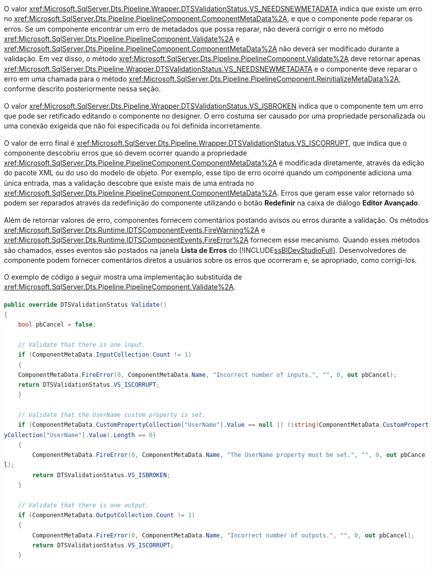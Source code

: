  O valor <xref:Microsoft.SqlServer.Dts.Pipeline.Wrapper.DTSValidationStatus.VS_NEEDSNEWMETADATA> indica que existe um erro no <xref:Microsoft.SqlServer.Dts.Pipeline.PipelineComponent.ComponentMetaData%2A>, e que o componente pode reparar os erros. Se um componente encontrar um erro de metadados que possa reparar, não deverá corrigir o erro no método <xref:Microsoft.SqlServer.Dts.Pipeline.PipelineComponent.Validate%2A> e <xref:Microsoft.SqlServer.Dts.Pipeline.PipelineComponent.ComponentMetaData%2A> não deverá ser modificado durante a validação. Em vez disso, o método <xref:Microsoft.SqlServer.Dts.Pipeline.PipelineComponent.Validate%2A> deve retornar apenas <xref:Microsoft.SqlServer.Dts.Pipeline.Wrapper.DTSValidationStatus.VS_NEEDSNEWMETADATA> e o componente deve reparar o erro em uma chamada para o método <xref:Microsoft.SqlServer.Dts.Pipeline.PipelineComponent.ReinitializeMetaData%2A>, conforme descrito posteriormente nessa seção.  
  
 O valor <xref:Microsoft.SqlServer.Dts.Pipeline.Wrapper.DTSValidationStatus.VS_ISBROKEN> indica que o componente tem um erro que pode ser retificado editando o componente no designer. O erro costuma ser causado por uma propriedade personalizada ou uma conexão exigeida que não foi especificada ou foi definida incorretamente.  
  
 O valor de erro final é <xref:Microsoft.SqlServer.Dts.Pipeline.Wrapper.DTSValidationStatus.VS_ISCORRUPT>, que indica que o componente descobriu erros que só devem ocorrer quando a propriedade <xref:Microsoft.SqlServer.Dts.Pipeline.PipelineComponent.ComponentMetaData%2A> é modificada diretamente, através da edição do pacote XML ou do uso do modelo de objeto. Por exemplo, esse tipo de erro ocorre quando um componente adiciona uma única entrada, mas a validação descobre que existe mais de uma entrada no <xref:Microsoft.SqlServer.Dts.Pipeline.PipelineComponent.ComponentMetaData%2A>. Erros que geram esse valor retornado só podem ser reparados através da redefinição do componente utilizando o botão **Redefinir** na caixa de diálogo **Editor Avançado**.  
  
 Além de retornar valores de erro, componentes fornecem comentários postando avisos ou erros durante a validação. Os métodos <xref:Microsoft.SqlServer.Dts.Runtime.IDTSComponentEvents.FireWarning%2A> e <xref:Microsoft.SqlServer.Dts.Runtime.IDTSComponentEvents.FireError%2A> fornecem esse mecanismo. Quando esses métodos são chamados, esses eventos são postados na janela **Lista de Erros** do [!INCLUDE[ssBIDevStudioFull](../../../includes/ssbidevstudiofull-md.md)]. Desenvolvedores de componente podem fornecer comentários diretos a usuários sobre os erros que ocorreram e, se apropriado, como corrigi-los.  
  
 O exemplo de código a seguir mostra uma implementação substituída de <xref:Microsoft.SqlServer.Dts.Pipeline.PipelineComponent.Validate%2A>.  
  
```csharp  
public override DTSValidationStatus Validate()  
{  
    bool pbCancel = false;  
  
    // Validate that there is one input.  
    if (ComponentMetaData.InputCollection.Count != 1)  
    {  
    ComponentMetaData.FireError(0, ComponentMetaData.Name, "Incorrect number of inputs.", "", 0, out pbCancel);  
    return DTSValidationStatus.VS_ISCORRUPT;  
    }  
  
    // Validate that the UserName custom property is set.  
    if (ComponentMetaData.CustomPropertyCollection["UserName"].Value == null || ((string)ComponentMetaData.CustomPropertyCollection["UserName"].Value).Length == 0)  
    {  
        ComponentMetaData.FireError(0, ComponentMetaData.Name, "The UserName property must be set.", "", 0, out pbCancel);  
        return DTSValidationStatus.VS_ISBROKEN;  
    }  
  
    // Validate that there is one output.  
    if (ComponentMetaData.OutputCollection.Count != 1)  
    {  
        ComponentMetaData.FireError(0, ComponentMetaData.Name, "Incorrect number of outputs.", "", 0, out pbCancel);  
        return DTSValidationStatus.VS_ISCORRUPT;  
    }  
  
```